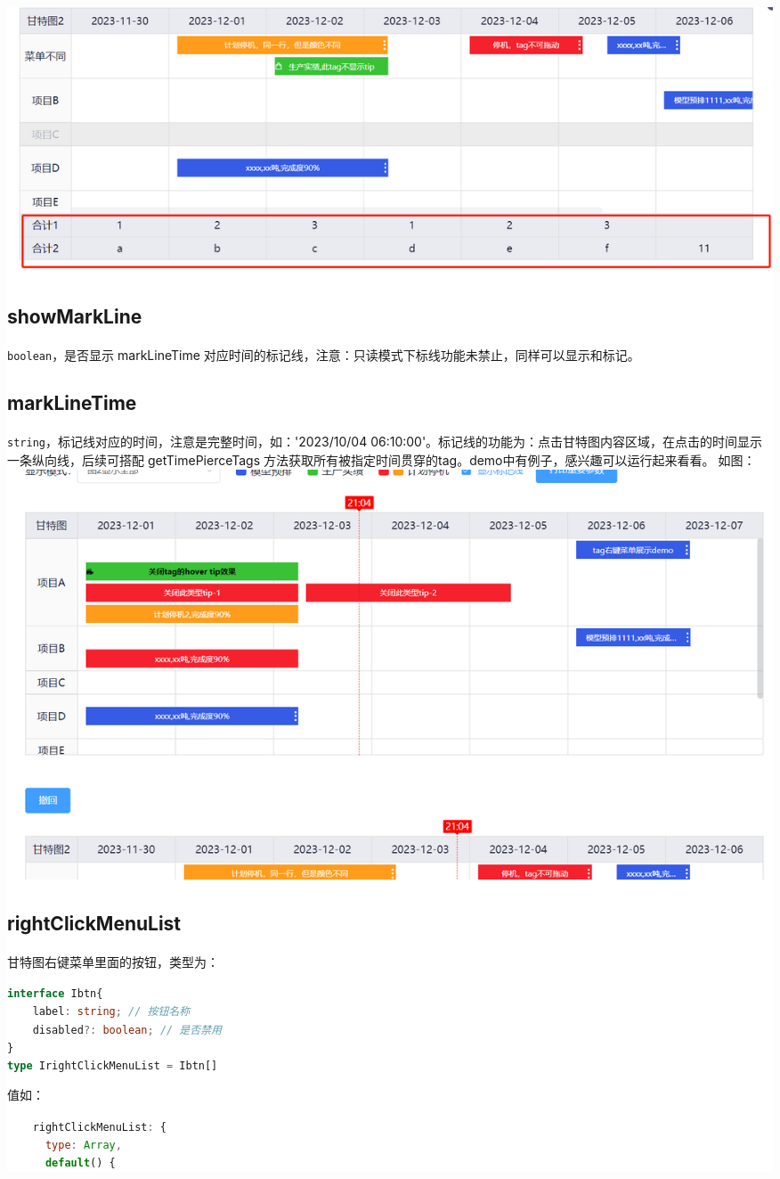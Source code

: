 ![底部合计行](./docAssets/底部合计行.png)
## showMarkLine
`boolean`，是否显示 markLineTime 对应时间的标记线，注意：只读模式下标线功能未禁止，同样可以显示和标记。
## markLineTime
`string`，标记线对应的时间，注意是完整时间，如：'2023/10/04 06:10:00'。标记线的功能为：点击甘特图内容区域，在点击的时间显示一条纵向线，后续可搭配 getTimePierceTags 方法获取所有被指定时间贯穿的tag。demo中有例子，感兴趣可以运行起来看看。
如图：
![贯穿tag的标记线.png](./docAssets/贯穿tag的标记线.png)
## rightClickMenuList
甘特图右键菜单里面的按钮，类型为：
```typescript
interface Ibtn{
    label: string; // 按钮名称
    disabled?: boolean; // 是否禁用
}
type IrightClickMenuList = Ibtn[]
```
值如：
```js
    rightClickMenuList: {
      type: Array,
      default() {
```
